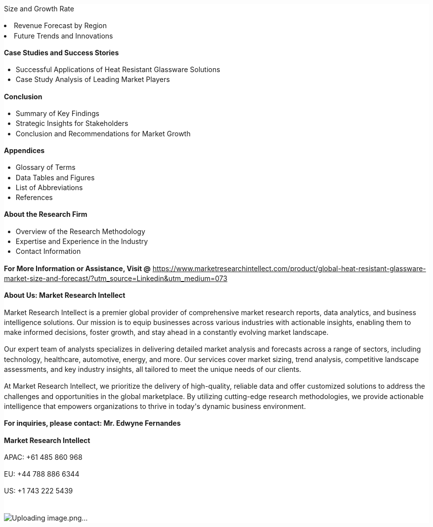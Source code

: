 Size and Growth Rate</li><li>Revenue Forecast by Region</li><li>Future Trends and Innovations</li></ul><p><strong>Case Studies and Success Stories</strong></p><ul><li>Successful Applications of Heat Resistant Glassware Solutions</li><li>Case Study Analysis of Leading Market Players</li></ul><p><strong>Conclusion</strong></p><ul><li>Summary of Key Findings</li><li>Strategic Insights for Stakeholders</li><li>Conclusion and Recommendations for Market Growth</li></ul><p><strong>Appendices</strong></p><ul><li>Glossary of Terms</li><li>Data Tables and Figures</li><li>List of Abbreviations</li><li>References</li></ul><p><strong>About the Research Firm</strong></p><ul><li>Overview of the Research Methodology</li><li>Expertise and Experience in the Industry</li><li>Contact Information</li></ul></div><div class="article-main__content" data-test-id="publishing-text-block"><p><span class="font-[700]"><strong>For More Information or Assistance, Visit @</strong>&nbsp;<a href="https://www.marketresearchintellect.com/product/global-heat-resistant-glassware-market-size-and-forecast/?utm_source=Linkedin&utm_medium=073">https://www.marketresearchintellect.com/product/global-heat-resistant-glassware-market-size-and-forecast/?utm_source=Linkedin&utm_medium=073</a></span></p><p><strong>About Us: Market Research Intellect</strong></p><p>Market Research Intellect is a premier global provider of comprehensive market research reports, data analytics, and business intelligence solutions. Our mission is to equip businesses across various industries with actionable insights, enabling them to make informed decisions, foster growth, and stay ahead in a constantly evolving market landscape.</p><p>Our expert team of analysts specializes in delivering detailed market analysis and forecasts across a range of sectors, including technology, healthcare, automotive, energy, and more. Our services cover market sizing, trend analysis, competitive landscape assessments, and key industry insights, all tailored to meet the unique needs of our clients.</p><p>At Market Research Intellect, we prioritize the delivery of high-quality, reliable data and offer customized solutions to address the challenges and opportunities in the global marketplace. By utilizing cutting-edge research methodologies, we provide actionable intelligence that empowers organizations to thrive in today's dynamic business environment.</p><p><strong>For inquiries, please contact: Mr. Edwyne Fernandes</strong></p><p><strong>Market Research Intellect</strong></p><p>APAC: +61 485 860 968</p><p>EU: +44 788 886 6344</p><p>US: +1 743 222 5439</p></div><div class="article-main__content" data-test-id="publishing-text-block">&nbsp;</div>
![Uploading image.png…]()
